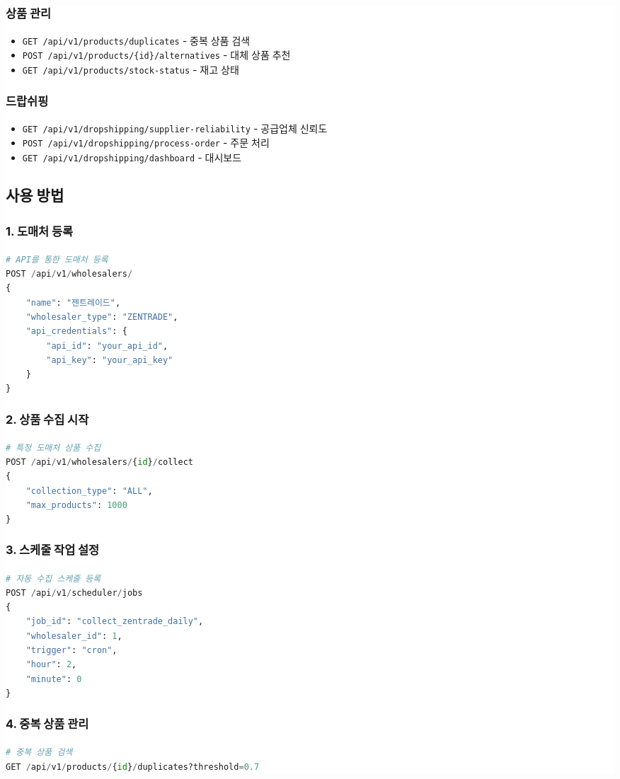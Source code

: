 ### 상품 관리
- `GET /api/v1/products/duplicates` - 중복 상품 검색
- `POST /api/v1/products/{id}/alternatives` - 대체 상품 추천
- `GET /api/v1/products/stock-status` - 재고 상태

### 드랍쉬핑
- `GET /api/v1/dropshipping/supplier-reliability` - 공급업체 신뢰도
- `POST /api/v1/dropshipping/process-order` - 주문 처리
- `GET /api/v1/dropshipping/dashboard` - 대시보드

## 사용 방법

### 1. 도매처 등록
```python
# API를 통한 도매처 등록
POST /api/v1/wholesalers/
{
    "name": "젠트레이드",
    "wholesaler_type": "ZENTRADE",
    "api_credentials": {
        "api_id": "your_api_id",
        "api_key": "your_api_key"
    }
}
```

### 2. 상품 수집 시작
```python
# 특정 도매처 상품 수집
POST /api/v1/wholesalers/{id}/collect
{
    "collection_type": "ALL",
    "max_products": 1000
}
```

### 3. 스케줄 작업 설정
```python
# 자동 수집 스케줄 등록
POST /api/v1/scheduler/jobs
{
    "job_id": "collect_zentrade_daily",
    "wholesaler_id": 1,
    "trigger": "cron",
    "hour": 2,
    "minute": 0
}
```

### 4. 중복 상품 관리
```python
# 중복 상품 검색
GET /api/v1/products/{id}/duplicates?threshold=0.7
```
